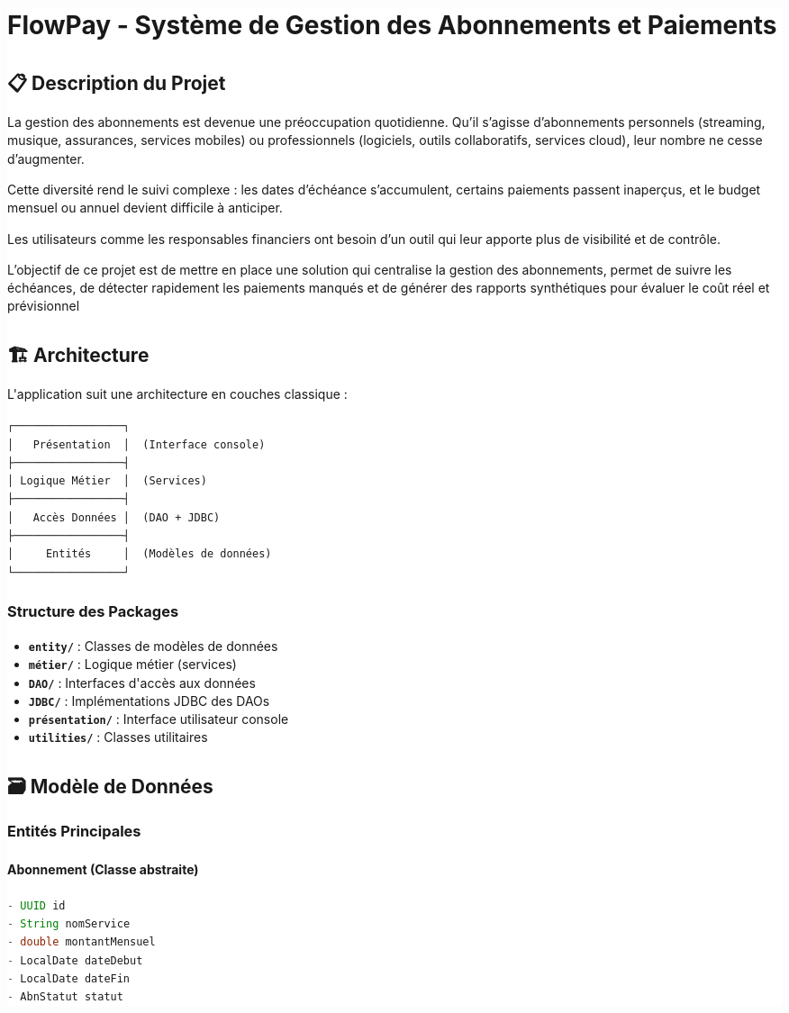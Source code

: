 # FlowPay - Système de Gestion des Abonnements et Paiements

## 📋 Description du Projet

La gestion des abonnements est devenue une préoccupation quotidienne. Qu’il s’agisse d’abonnements personnels (streaming, musique, assurances, services mobiles) ou professionnels (logiciels, outils collaboratifs, services cloud), leur nombre ne cesse d’augmenter.

Cette diversité rend le suivi complexe : les dates d’échéance s’accumulent, certains paiements passent inaperçus, et le budget mensuel ou annuel devient difficile à anticiper.

Les utilisateurs comme les responsables financiers ont besoin d’un outil qui leur apporte plus de visibilité et de contrôle.

L’objectif de ce projet est de mettre en place une solution qui centralise la gestion des abonnements, permet de suivre les échéances, de détecter rapidement les paiements manqués et de générer des rapports synthétiques pour évaluer le coût réel et prévisionnel
## 🏗️ Architecture

L'application suit une architecture en couches classique :

```
┌─────────────────┐
│   Présentation  │  (Interface console)
├─────────────────┤
│ Logique Métier  │  (Services)
├─────────────────┤
│   Accès Données │  (DAO + JDBC)
├─────────────────┤
│     Entités     │  (Modèles de données)
└─────────────────┘
```

### Structure des Packages

- **`entity/`** : Classes de modèles de données
- **`métier/`** : Logique métier (services)
- **`DAO/`** : Interfaces d'accès aux données
- **`JDBC/`** : Implémentations JDBC des DAOs
- **`présentation/`** : Interface utilisateur console
- **`utilities/`** : Classes utilitaires

## 🗃️ Modèle de Données

### Entités Principales

#### Abonnement (Classe abstraite)
```java
- UUID id
- String nomService
- double montantMensuel
- LocalDate dateDebut
- LocalDate dateFin
- AbnStatut statut
```

